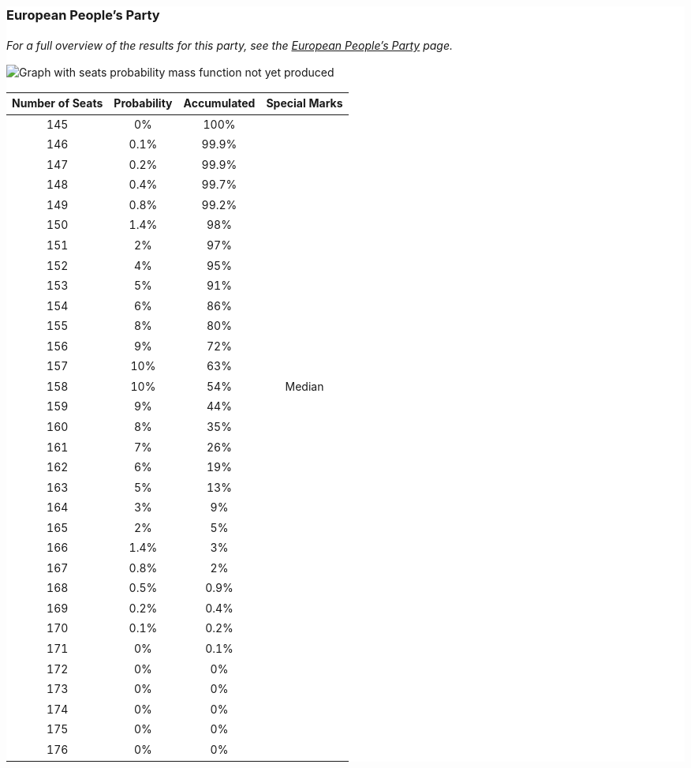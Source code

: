 ### European People’s Party

*For a full overview of the results for this party, see the [European People’s Party](party-2023-05-31-europeanpeople’sparty.html) page.*

![Graph with seats probability mass function not yet produced](average-2023-05-31-seats-pmf-europeanpeople’sparty.png "Seats Probability Mass Function")

| Number of Seats | Probability | Accumulated | Special Marks |
|:---------------:|:-----------:|:-----------:|:-------------:|
| 145 | 0% | 100% |  |
| 146 | 0.1% | 99.9% |  |
| 147 | 0.2% | 99.9% |  |
| 148 | 0.4% | 99.7% |  |
| 149 | 0.8% | 99.2% |  |
| 150 | 1.4% | 98% |  |
| 151 | 2% | 97% |  |
| 152 | 4% | 95% |  |
| 153 | 5% | 91% |  |
| 154 | 6% | 86% |  |
| 155 | 8% | 80% |  |
| 156 | 9% | 72% |  |
| 157 | 10% | 63% |  |
| 158 | 10% | 54% | Median |
| 159 | 9% | 44% |  |
| 160 | 8% | 35% |  |
| 161 | 7% | 26% |  |
| 162 | 6% | 19% |  |
| 163 | 5% | 13% |  |
| 164 | 3% | 9% |  |
| 165 | 2% | 5% |  |
| 166 | 1.4% | 3% |  |
| 167 | 0.8% | 2% |  |
| 168 | 0.5% | 0.9% |  |
| 169 | 0.2% | 0.4% |  |
| 170 | 0.1% | 0.2% |  |
| 171 | 0% | 0.1% |  |
| 172 | 0% | 0% |  |
| 173 | 0% | 0% |  |
| 174 | 0% | 0% |  |
| 175 | 0% | 0% |  |
| 176 | 0% | 0% |  |